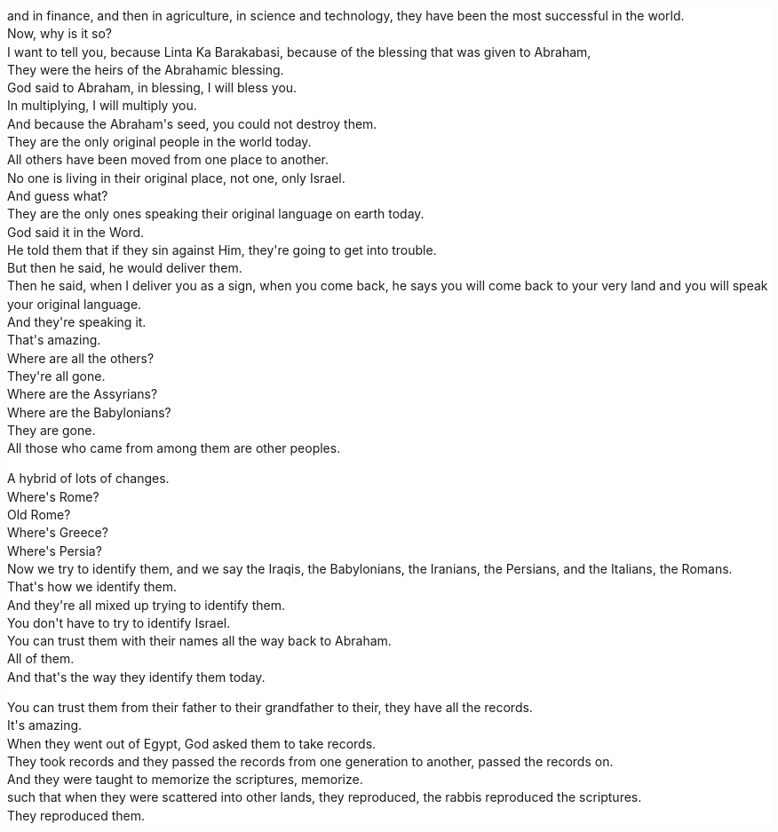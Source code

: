  and in finance, and then in agriculture, in science and technology, they have been the most successful in the world.  
Now, why is it so?  
I want to tell you, because Linta Ka Barakabasi, because of the blessing that was given to Abraham,  
 They were the heirs of the Abrahamic blessing.  
God said to Abraham, in blessing, I will bless you.  
In multiplying, I will multiply you.  
And because the Abraham's seed, you could not destroy them.  
They are the only original people in the world today.  
 All others have been moved from one place to another.  
No one is living in their original place, not one, only Israel.  
And guess what?  
They are the only ones speaking their original language on earth today.  
God said it in the Word.  
He told them that if they sin against Him, they're going to get into trouble.  
 But then he said, he would deliver them.  
Then he said, when I deliver you as a sign, when you come back, he says you will come back to your very land and you will speak your original language.  
And they're speaking it.  
That's amazing.  
Where are all the others?  
They're all gone.  
Where are the Assyrians?  
Where are the Babylonians?  
 They are gone.  
All those who came from among them are other peoples.  


  
A hybrid of lots of changes.  
Where's Rome?  
Old Rome?  
Where's Greece?  
Where's Persia?  
 Now we try to identify them, and we say the Iraqis, the Babylonians, the Iranians, the Persians, and the Italians, the Romans.  
That's how we identify them.  
And they're all mixed up trying to identify them.  
You don't have to try to identify Israel.  
You can trust them with their names all the way back to Abraham.  
All of them.  
And that's the way they identify them today.  


  
 You can trust them from their father to their grandfather to their, they have all the records.  
It's amazing.  
When they went out of Egypt, God asked them to take records.  
They took records and they passed the records from one generation to another, passed the records on.  
And they were taught to memorize the scriptures, memorize.  
 such that when they were scattered into other lands, they reproduced, the rabbis reproduced the scriptures.  
They reproduced them.  
